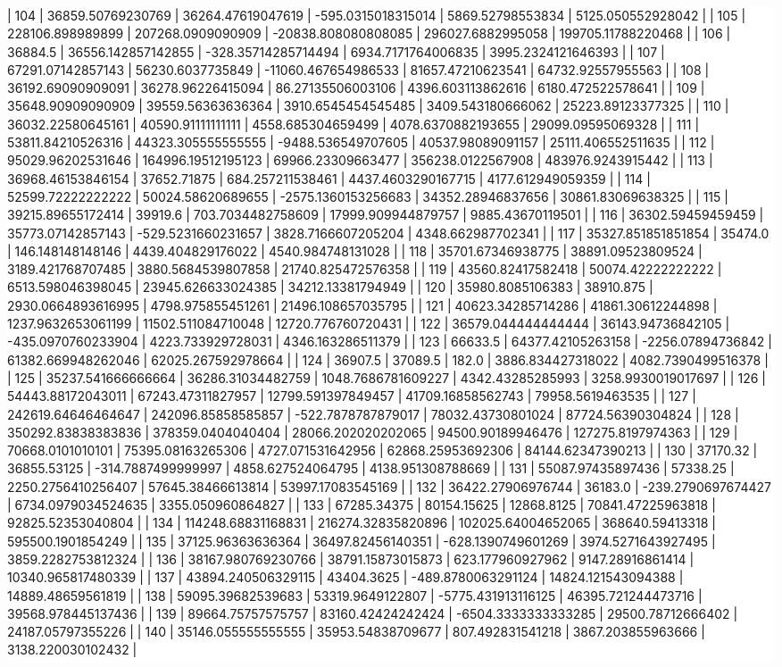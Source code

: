 | 104 | 36859.50769230769 | 36264.47619047619 | -595.0315018315014 | 5869.52798553834 | 5125.050552928042 |
| 105 | 228106.898989899 | 207268.0909090909 | -20838.808080808085 | 296027.6882995058 | 199705.11788220468 |
| 106 | 36884.5 | 36556.142857142855 | -328.35714285714494 | 6934.7171764006835 | 3995.2324121646393 |
| 107 | 67291.07142857143 | 56230.6037735849 | -11060.467654986533 | 81657.47210623541 | 64732.92557955563 |
| 108 | 36192.69090909091 | 36278.96226415094 | 86.27135506003106 | 4396.603113862616 | 6180.472522578641 |
| 109 | 35648.90909090909 | 39559.56363636364 | 3910.6545454545485 | 3409.543180666062 | 25223.89123377325 |
| 110 | 36032.22580645161 | 40590.91111111111 | 4558.685304659499 | 4078.6370882193655 | 29099.09595069328 |
| 111 | 53811.84210526316 | 44323.305555555555 | -9488.536549707605 | 40537.98089091157 | 25111.406552511635 |
| 112 | 95029.96202531646 | 164996.19512195123 | 69966.23309663477 | 356238.0122567908 | 483976.9243915442 |
| 113 | 36968.46153846154 | 37652.71875 | 684.257211538461 | 4437.4603290167715 | 4177.612949059359 |
| 114 | 52599.72222222222 | 50024.58620689655 | -2575.1360153256683 | 34352.28946837656 | 30861.83069638325 |
| 115 | 39215.89655172414 | 39919.6 | 703.7034482758609 | 17999.909944879757 | 9885.43670119501 |
| 116 | 36302.59459459459 | 35773.07142857143 | -529.5231660231657 | 3828.7166607205204 | 4348.662987702341 |
| 117 | 35327.851851851854 | 35474.0 | 146.148148148146 | 4439.404829176022 | 4540.984748131028 |
| 118 | 35701.67346938775 | 38891.09523809524 | 3189.421768707485 | 3880.5684539807858 | 21740.825472576358 |
| 119 | 43560.82417582418 | 50074.42222222222 | 6513.598046398045 | 23945.626633024385 | 34212.13381794949 |
| 120 | 35980.8085106383 | 38910.875 | 2930.0664893616995 | 4798.975855451261 | 21496.108657035795 |
| 121 | 40623.34285714286 | 41861.30612244898 | 1237.9632653061199 | 11502.511084710048 | 12720.776760720431 |
| 122 | 36579.044444444444 | 36143.94736842105 | -435.0970760233904 | 4223.733929728031 | 4346.163286511379 |
| 123 | 66633.5 | 64377.42105263158 | -2256.07894736842 | 61382.669948262046 | 62025.267592978664 |
| 124 | 36907.5 | 37089.5 | 182.0 | 3886.834427318022 | 4082.7390499516378 |
| 125 | 35237.541666666664 | 36286.31034482759 | 1048.7686781609227 | 4342.43285285993 | 3258.9930019017697 |
| 126 | 54443.88172043011 | 67243.47311827957 | 12799.591397849457 | 41709.16858562743 | 79958.5619463535 |
| 127 | 242619.64646464647 | 242096.85858585857 | -522.7878787879017 | 78032.43730801024 | 87724.56390304824 |
| 128 | 350292.83838383836 | 378359.0404040404 | 28066.202020202065 | 94500.90189946476 | 127275.8197974363 |
| 129 | 70668.0101010101 | 75395.08163265306 | 4727.071531642956 | 62868.25953692306 | 84144.62347390213 |
| 130 | 37170.32 | 36855.53125 | -314.7887499999997 | 4858.627524064795 | 4138.951308788669 |
| 131 | 55087.97435897436 | 57338.25 | 2250.2756410256407 | 57645.38466613814 | 53997.17083545169 |
| 132 | 36422.27906976744 | 36183.0 | -239.2790697674427 | 6734.0979034524635 | 3355.050960864827 |
| 133 | 67285.34375 | 80154.15625 | 12868.8125 | 70841.47225963818 | 92825.52353040804 |
| 134 | 114248.68831168831 | 216274.32835820896 | 102025.64004652065 | 368640.59413318 | 595500.1901854249 |
| 135 | 37125.96363636364 | 36497.82456140351 | -628.1390749601269 | 3974.5271643927495 | 3859.2282753812324 |
| 136 | 38167.980769230766 | 38791.15873015873 | 623.177960927962 | 9147.28916861414 | 10340.965817480339 |
| 137 | 43894.240506329115 | 43404.3625 | -489.8780063291124 | 14824.121543094388 | 14889.48659561819 |
| 138 | 59095.39682539683 | 53319.9649122807 | -5775.431913116125 | 46395.721244473716 | 39568.978445137436 |
| 139 | 89664.75757575757 | 83160.42424242424 | -6504.3333333333285 | 29500.78712666402 | 24187.05797355226 |
| 140 | 35146.055555555555 | 35953.54838709677 | 807.492831541218 | 3867.203855963666 | 3138.220030102432 |